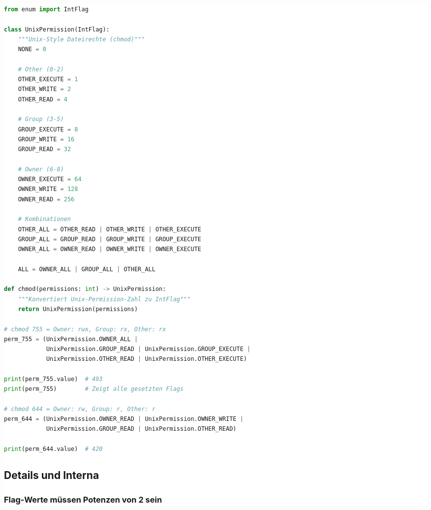 ```python
from enum import IntFlag

class UnixPermission(IntFlag):
    """Unix-Style Dateirechte (chmod)"""
    NONE = 0
    
    # Other (0-2)
    OTHER_EXECUTE = 1
    OTHER_WRITE = 2
    OTHER_READ = 4
    
    # Group (3-5)
    GROUP_EXECUTE = 8
    GROUP_WRITE = 16
    GROUP_READ = 32
    
    # Owner (6-8)
    OWNER_EXECUTE = 64
    OWNER_WRITE = 128
    OWNER_READ = 256
    
    # Kombinationen
    OTHER_ALL = OTHER_READ | OTHER_WRITE | OTHER_EXECUTE
    GROUP_ALL = GROUP_READ | GROUP_WRITE | GROUP_EXECUTE
    OWNER_ALL = OWNER_READ | OWNER_WRITE | OWNER_EXECUTE
    
    ALL = OWNER_ALL | GROUP_ALL | OTHER_ALL

def chmod(permissions: int) -> UnixPermission:
    """Konvertiert Unix-Permission-Zahl zu IntFlag"""
    return UnixPermission(permissions)

# chmod 755 = Owner: rwx, Group: rx, Other: rx
perm_755 = (UnixPermission.OWNER_ALL | 
            UnixPermission.GROUP_READ | UnixPermission.GROUP_EXECUTE |
            UnixPermission.OTHER_READ | UnixPermission.OTHER_EXECUTE)

print(perm_755.value)  # 493
print(perm_755)        # Zeigt alle gesetzten Flags

# chmod 644 = Owner: rw, Group: r, Other: r
perm_644 = (UnixPermission.OWNER_READ | UnixPermission.OWNER_WRITE |
            UnixPermission.GROUP_READ | UnixPermission.OTHER_READ)

print(perm_644.value)  # 420
```

## Details und Interna

### Flag-Werte müssen Potenzen von 2 sein
